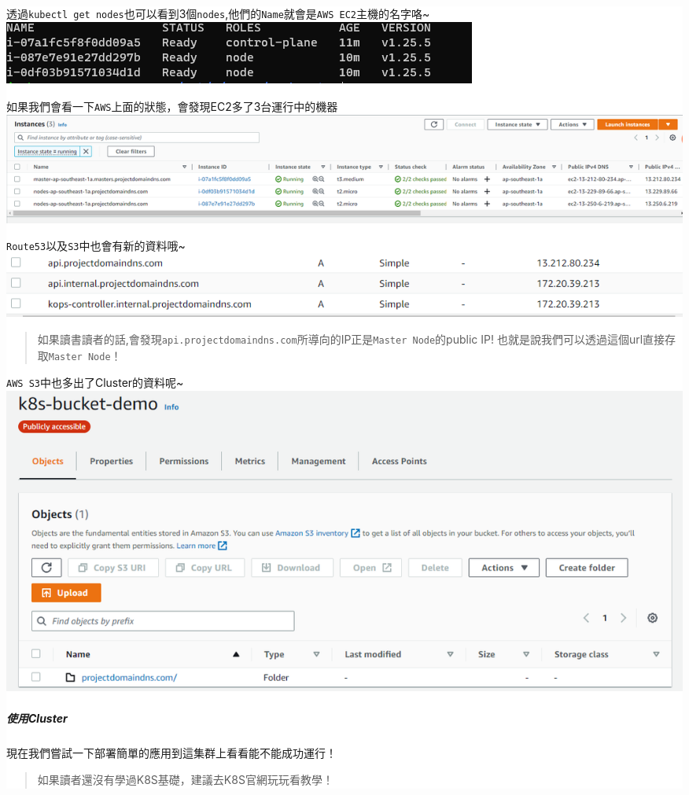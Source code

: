透過`kubectl get nodes`也可以看到3個`nodes`,他們的`Name`就會是`AWS EC2`主機的名字咯~
![get-nodes](/imgs-custom/kops/get-nodes.png)

如果我們會看一下`AWS`上面的狀態，會發現EC2多了3台運行中的機器
![ec2](/imgs-custom/kops/ec2-state.png)

`Route53`以及`S3`中也會有新的資料哦~
![Route53](/imgs-custom/kops/after-deploy-route53.png)
> 如果讀書讀者的話,會發現`api.projectdomaindns.com`所導向的IP正是`Master Node`的public IP! 也就是說我們可以透過這個url直接存取`Master Node`！

`AWS S3`中也多出了Cluster的資料呢~
![S3](/imgs-custom/kops/after-deploy-s3.png)

##### 使用Cluster
現在我們嘗試一下部署簡單的應用到這集群上看看能不能成功運行！
> 如果讀者還沒有學過K8S基礎，建議去K8S官網玩玩看教學！
